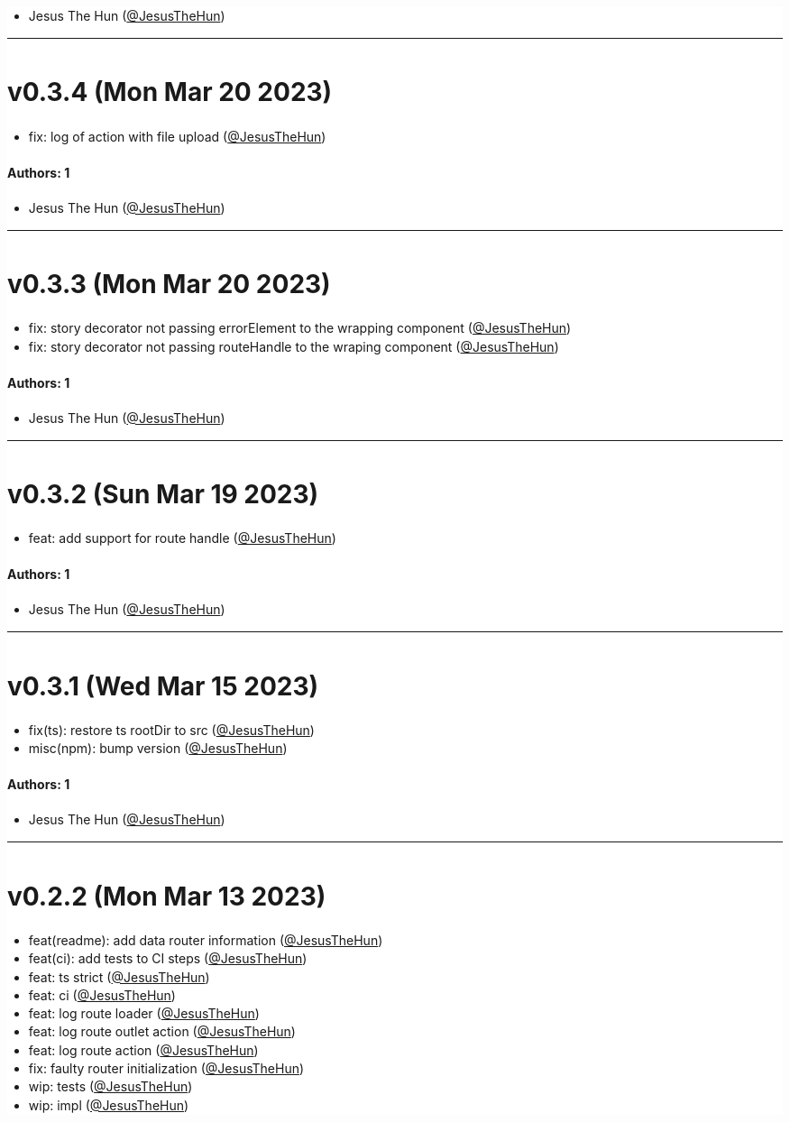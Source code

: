 - Jesus The Hun ([@JesusTheHun](https://github.com/JesusTheHun))

---

# v0.3.4 (Mon Mar 20 2023)

- fix: log of action with file upload ([@JesusTheHun](https://github.com/JesusTheHun))

#### Authors: 1

- Jesus The Hun ([@JesusTheHun](https://github.com/JesusTheHun))

---

# v0.3.3 (Mon Mar 20 2023)

- fix: story decorator not passing errorElement to the wrapping component ([@JesusTheHun](https://github.com/JesusTheHun))
- fix: story decorator not passing routeHandle to the wraping component ([@JesusTheHun](https://github.com/JesusTheHun))

#### Authors: 1

- Jesus The Hun ([@JesusTheHun](https://github.com/JesusTheHun))

---

# v0.3.2 (Sun Mar 19 2023)

- feat: add support for route handle ([@JesusTheHun](https://github.com/JesusTheHun))

#### Authors: 1

- Jesus The Hun ([@JesusTheHun](https://github.com/JesusTheHun))

---

# v0.3.1 (Wed Mar 15 2023)

- fix(ts): restore ts rootDir to src ([@JesusTheHun](https://github.com/JesusTheHun))
- misc(npm): bump version ([@JesusTheHun](https://github.com/JesusTheHun))

#### Authors: 1

- Jesus The Hun ([@JesusTheHun](https://github.com/JesusTheHun))

---

# v0.2.2 (Mon Mar 13 2023)

- feat(readme): add data router information ([@JesusTheHun](https://github.com/JesusTheHun))
- feat(ci): add tests to CI steps ([@JesusTheHun](https://github.com/JesusTheHun))
- feat: ts strict ([@JesusTheHun](https://github.com/JesusTheHun))
- feat: ci ([@JesusTheHun](https://github.com/JesusTheHun))
- feat: log route loader ([@JesusTheHun](https://github.com/JesusTheHun))
- feat: log route outlet action ([@JesusTheHun](https://github.com/JesusTheHun))
- feat: log route action ([@JesusTheHun](https://github.com/JesusTheHun))
- fix: faulty router initialization ([@JesusTheHun](https://github.com/JesusTheHun))
- wip: tests ([@JesusTheHun](https://github.com/JesusTheHun))
- wip: impl ([@JesusTheHun](https://github.com/JesusTheHun))
